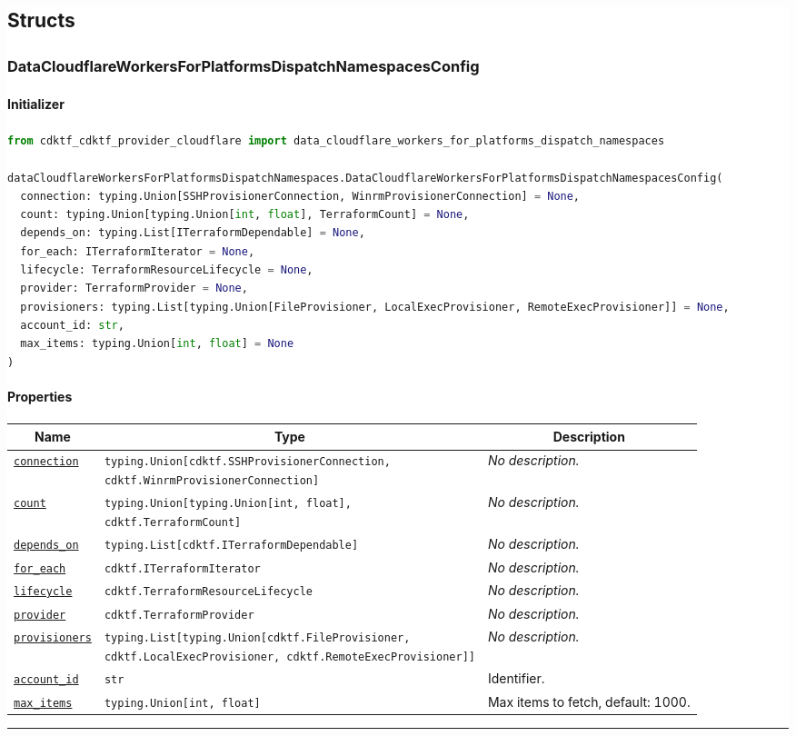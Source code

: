 
## Structs <a name="Structs" id="Structs"></a>

### DataCloudflareWorkersForPlatformsDispatchNamespacesConfig <a name="DataCloudflareWorkersForPlatformsDispatchNamespacesConfig" id="@cdktf/provider-cloudflare.dataCloudflareWorkersForPlatformsDispatchNamespaces.DataCloudflareWorkersForPlatformsDispatchNamespacesConfig"></a>

#### Initializer <a name="Initializer" id="@cdktf/provider-cloudflare.dataCloudflareWorkersForPlatformsDispatchNamespaces.DataCloudflareWorkersForPlatformsDispatchNamespacesConfig.Initializer"></a>

```python
from cdktf_cdktf_provider_cloudflare import data_cloudflare_workers_for_platforms_dispatch_namespaces

dataCloudflareWorkersForPlatformsDispatchNamespaces.DataCloudflareWorkersForPlatformsDispatchNamespacesConfig(
  connection: typing.Union[SSHProvisionerConnection, WinrmProvisionerConnection] = None,
  count: typing.Union[typing.Union[int, float], TerraformCount] = None,
  depends_on: typing.List[ITerraformDependable] = None,
  for_each: ITerraformIterator = None,
  lifecycle: TerraformResourceLifecycle = None,
  provider: TerraformProvider = None,
  provisioners: typing.List[typing.Union[FileProvisioner, LocalExecProvisioner, RemoteExecProvisioner]] = None,
  account_id: str,
  max_items: typing.Union[int, float] = None
)
```

#### Properties <a name="Properties" id="Properties"></a>

| **Name** | **Type** | **Description** |
| --- | --- | --- |
| <code><a href="#@cdktf/provider-cloudflare.dataCloudflareWorkersForPlatformsDispatchNamespaces.DataCloudflareWorkersForPlatformsDispatchNamespacesConfig.property.connection">connection</a></code> | <code>typing.Union[cdktf.SSHProvisionerConnection, cdktf.WinrmProvisionerConnection]</code> | *No description.* |
| <code><a href="#@cdktf/provider-cloudflare.dataCloudflareWorkersForPlatformsDispatchNamespaces.DataCloudflareWorkersForPlatformsDispatchNamespacesConfig.property.count">count</a></code> | <code>typing.Union[typing.Union[int, float], cdktf.TerraformCount]</code> | *No description.* |
| <code><a href="#@cdktf/provider-cloudflare.dataCloudflareWorkersForPlatformsDispatchNamespaces.DataCloudflareWorkersForPlatformsDispatchNamespacesConfig.property.dependsOn">depends_on</a></code> | <code>typing.List[cdktf.ITerraformDependable]</code> | *No description.* |
| <code><a href="#@cdktf/provider-cloudflare.dataCloudflareWorkersForPlatformsDispatchNamespaces.DataCloudflareWorkersForPlatformsDispatchNamespacesConfig.property.forEach">for_each</a></code> | <code>cdktf.ITerraformIterator</code> | *No description.* |
| <code><a href="#@cdktf/provider-cloudflare.dataCloudflareWorkersForPlatformsDispatchNamespaces.DataCloudflareWorkersForPlatformsDispatchNamespacesConfig.property.lifecycle">lifecycle</a></code> | <code>cdktf.TerraformResourceLifecycle</code> | *No description.* |
| <code><a href="#@cdktf/provider-cloudflare.dataCloudflareWorkersForPlatformsDispatchNamespaces.DataCloudflareWorkersForPlatformsDispatchNamespacesConfig.property.provider">provider</a></code> | <code>cdktf.TerraformProvider</code> | *No description.* |
| <code><a href="#@cdktf/provider-cloudflare.dataCloudflareWorkersForPlatformsDispatchNamespaces.DataCloudflareWorkersForPlatformsDispatchNamespacesConfig.property.provisioners">provisioners</a></code> | <code>typing.List[typing.Union[cdktf.FileProvisioner, cdktf.LocalExecProvisioner, cdktf.RemoteExecProvisioner]]</code> | *No description.* |
| <code><a href="#@cdktf/provider-cloudflare.dataCloudflareWorkersForPlatformsDispatchNamespaces.DataCloudflareWorkersForPlatformsDispatchNamespacesConfig.property.accountId">account_id</a></code> | <code>str</code> | Identifier. |
| <code><a href="#@cdktf/provider-cloudflare.dataCloudflareWorkersForPlatformsDispatchNamespaces.DataCloudflareWorkersForPlatformsDispatchNamespacesConfig.property.maxItems">max_items</a></code> | <code>typing.Union[int, float]</code> | Max items to fetch, default: 1000. |

---